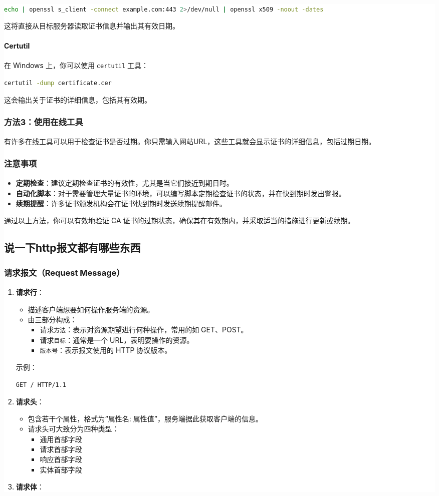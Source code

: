    ```bash
   echo | openssl s_client -connect example.com:443 2>/dev/null | openssl x509 -noout -dates
   ```

   这将直接从目标服务器读取证书信息并输出其有效日期。

#### Certutil
在 Windows 上，你可以使用 `certutil` 工具：

```cmd
certutil -dump certificate.cer
```

这会输出关于证书的详细信息，包括其有效期。

### 方法3：使用在线工具

有许多在线工具可以用于检查证书是否过期。你只需输入网站URL，这些工具就会显示证书的详细信息，包括过期日期。

### 注意事项

- **定期检查**：建议定期检查证书的有效性，尤其是当它们接近到期日时。
- **自动化脚本**：对于需要管理大量证书的环境，可以编写脚本定期检查证书的状态，并在快到期时发出警报。
- **续期提醒**：许多证书颁发机构会在证书快到期时发送续期提醒邮件。

通过以上方法，你可以有效地验证 CA 证书的过期状态，确保其在有效期内，并采取适当的措施进行更新或续期。

## 说一下http报文都有哪些东西

### 请求报文（Request Message）

1. **请求行**：

   - 描述客户端想要如何操作服务端的资源。
   - 由三部分构成：
     - 请求`方法`：表示对资源期望进行何种操作，常用的如 GET、POST。
     - 请求`目标`：通常是一个 URL，表明要操作的资源。
     - `版本号`：表示报文使用的 HTTP 协议版本。

   示例：

   ```
   GET / HTTP/1.1
   ```

   

2. **请求头**：

   - 包含若干个属性，格式为“属性名: 属性值”，服务端据此获取客户端的信息。
   - 请求头可大致分为四种类型：
     - 通用首部字段
     - 请求首部字段
     - 响应首部字段
     - 实体首部字段

3. **请求体**：
